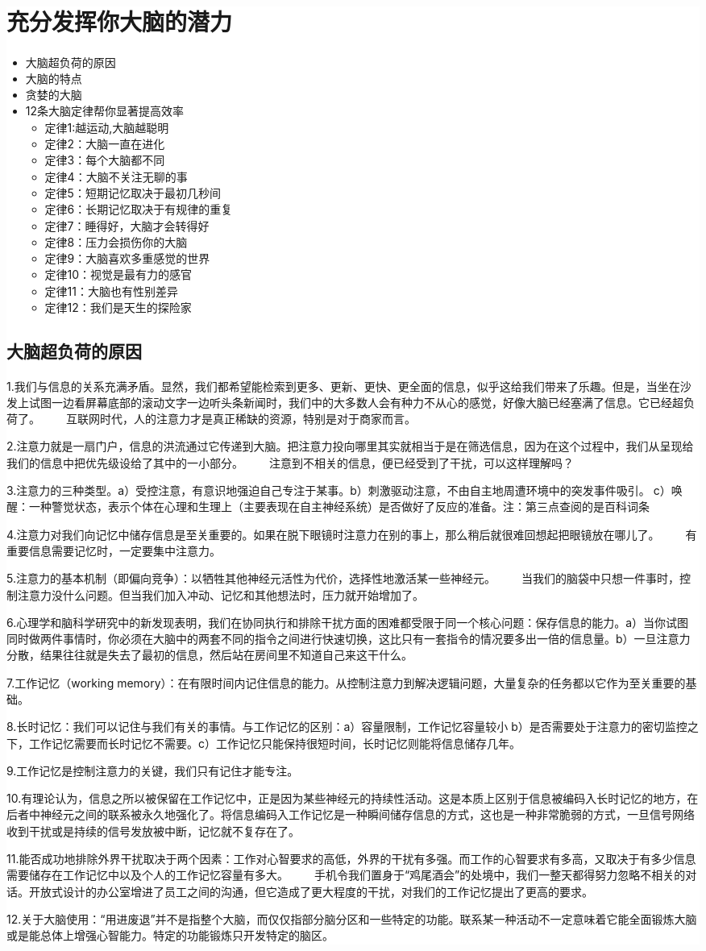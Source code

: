 # 充分发挥你大脑的潜力



- 大脑超负荷的原因
- 大脑的特点
- 贪婪的大脑
- 12条大脑定律帮你显著提高效率
    - 定律1:越运动,大脑越聪明
    - 定律2：大脑一直在进化
    - 定律3：每个大脑都不同
    - 定律4：大脑不关注无聊的事
    - 定律5：短期记忆取决于最初几秒间
    - 定律6：长期记忆取决于有规律的重复
    - 定律7：睡得好，大脑才会转得好
    - 定律8：压力会损伤你的大脑
    - 定律9：大脑喜欢多重感觉的世界
    - 定律10：视觉是最有力的感官
    - 定律11：大脑也有性别差异
    - 定律12：我们是天生的探险家



## 大脑超负荷的原因

1.我们与信息的关系充满矛盾。显然，我们都希望能检索到更多、更新、更快、更全面的信息，似乎这给我们带来了乐趣。但是，当坐在沙发上试图一边看屏幕底部的滚动文字一边听头条新闻时，我们中的大多数人会有种力不从心的感觉，好像大脑已经塞满了信息。它已经超负荷了。 　　互联网时代，人的注意力才是真正稀缺的资源，特别是对于商家而言。

2.注意力就是一扇门户，信息的洪流通过它传递到大脑。把注意力投向哪里其实就相当于是在筛选信息，因为在这个过程中，我们从呈现给我们的信息中把优先级设给了其中的一小部分。 　　注意到不相关的信息，便已经受到了干扰，可以这样理解吗？

3.注意力的三种类型。a）受控注意，有意识地强迫自己专注于某事。b）刺激驱动注意，不由自主地周遭环境中的突发事件吸引。 c）唤醒：一种警觉状态，表示个体在心理和生理上（主要表现在自主神经系统）是否做好了反应的准备。注：第三点查阅的是百科词条

4.注意力对我们向记忆中储存信息是至关重要的。如果在脱下眼镜时注意力在别的事上，那么稍后就很难回想起把眼镜放在哪儿了。 　　有重要信息需要记忆时，一定要集中注意力。

5.注意力的基本机制（即偏向竞争）：以牺牲其他神经元活性为代价，选择性地激活某一些神经元。 　　当我们的脑袋中只想一件事时，控制注意力没什么问题。但当我们加入冲动、记忆和其他想法时，压力就开始增加了。

6.心理学和脑科学研究中的新发现表明，我们在协同执行和排除干扰方面的困难都受限于同一个核心问题：保存信息的能力。a）当你试图同时做两件事情时，你必须在大脑中的两套不同的指令之间进行快速切换，这比只有一套指令的情况要多出一倍的信息量。b）一旦注意力分散，结果往往就是失去了最初的信息，然后站在房间里不知道自己来这干什么。

7.工作记忆（working memory）：在有限时间内记住信息的能力。从控制注意力到解决逻辑问题，大量复杂的任务都以它作为至关重要的基础。

8.长时记忆：我们可以记住与我们有关的事情。与工作记忆的区别：a）容量限制，工作记忆容量较小 b）是否需要处于注意力的密切监控之下，工作记忆需要而长时记忆不需要。c）工作记忆只能保持很短时间，长时记忆则能将信息储存几年。

9.工作记忆是控制注意力的关键，我们只有记住才能专注。

10.有理论认为，信息之所以被保留在工作记忆中，正是因为某些神经元的持续性活动。这是本质上区别于信息被编码入长时记忆的地方，在后者中神经元之间的联系被永久地强化了。将信息编码入工作记忆是一种瞬间储存信息的方式，这也是一种非常脆弱的方式，一旦信号网络收到干扰或是持续的信号发放被中断，记忆就不复存在了。

11.能否成功地排除外界干扰取决于两个因素：工作对心智要求的高低，外界的干扰有多强。而工作的心智要求有多高，又取决于有多少信息需要储存在工作记忆中以及个人的工作记忆容量有多大。 　　手机令我们置身于“鸡尾酒会”的处境中，我们一整天都得努力忽略不相关的对话。开放式设计的办公室增进了员工之间的沟通，但它造成了更大程度的干扰，对我们的工作记忆提出了更高的要求。

12.关于大脑使用：“用进废退”并不是指整个大脑，而仅仅指部分脑分区和一些特定的功能。联系某一种活动不一定意味着它能全面锻炼大脑或是能总体上增强心智能力。特定的功能锻炼只开发特定的脑区。
